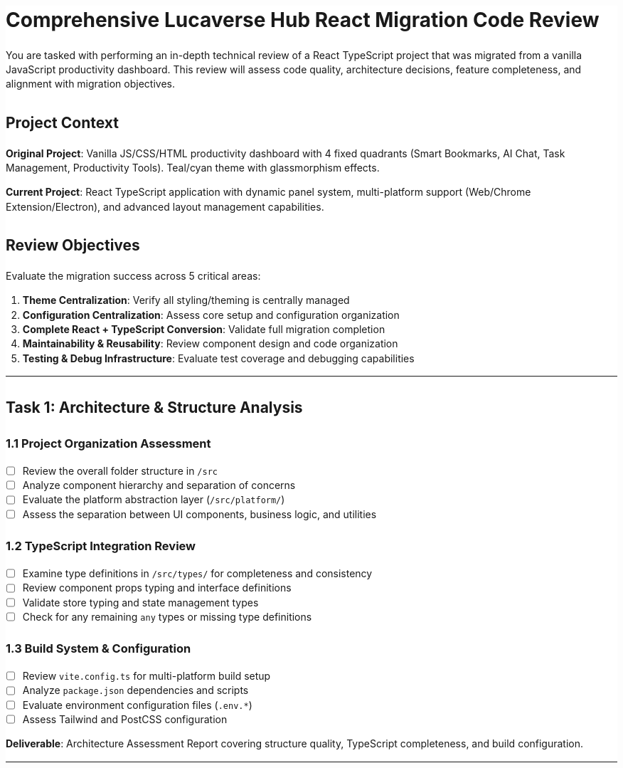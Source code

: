 # Comprehensive Lucaverse Hub React Migration Code Review

You are tasked with performing an in-depth technical review of a React TypeScript project that was migrated from a vanilla JavaScript productivity dashboard. This review will assess code quality, architecture decisions, feature completeness, and alignment with migration objectives.

## Project Context

**Original Project**: Vanilla JS/CSS/HTML productivity dashboard with 4 fixed quadrants (Smart Bookmarks, AI Chat, Task Management, Productivity Tools). Teal/cyan theme with glassmorphism effects.

**Current Project**: React TypeScript application with dynamic panel system, multi-platform support (Web/Chrome Extension/Electron), and advanced layout management capabilities.

## Review Objectives

Evaluate the migration success across 5 critical areas:
1. **Theme Centralization**: Verify all styling/theming is centrally managed
2. **Configuration Centralization**: Assess core setup and configuration organization  
3. **Complete React + TypeScript Conversion**: Validate full migration completion
4. **Maintainability & Reusability**: Review component design and code organization
5. **Testing & Debug Infrastructure**: Evaluate test coverage and debugging capabilities

---

## Task 1: Architecture & Structure Analysis

### 1.1 Project Organization Assessment
- [ ] Review the overall folder structure in `/src`
- [ ] Analyze component hierarchy and separation of concerns
- [ ] Evaluate the platform abstraction layer (`/src/platform/`)
- [ ] Assess the separation between UI components, business logic, and utilities

### 1.2 TypeScript Integration Review
- [ ] Examine type definitions in `/src/types/` for completeness and consistency
- [ ] Review component props typing and interface definitions
- [ ] Validate store typing and state management types
- [ ] Check for any remaining `any` types or missing type definitions

### 1.3 Build System & Configuration
- [ ] Review `vite.config.ts` for multi-platform build setup
- [ ] Analyze `package.json` dependencies and scripts
- [ ] Evaluate environment configuration files (`.env.*`)
- [ ] Assess Tailwind and PostCSS configuration

**Deliverable**: Architecture Assessment Report covering structure quality, TypeScript completeness, and build configuration.

---
